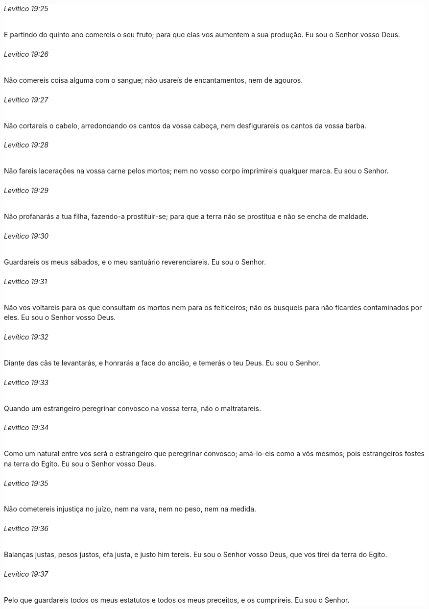 ###### Levítico 19:25

E partindo do quinto ano comereis o seu fruto; para que elas vos aumentem a sua produção. Eu sou o Senhor vosso Deus.

###### Levítico 19:26

Não comereis coisa alguma com o sangue; não usareís de encantamentos, nem de agouros.

###### Levítico 19:27

Não cortareis o cabelo, arredondando os cantos da vossa cabeça, nem desfigurareis os cantos da vossa barba.

###### Levítico 19:28

Não fareis lacerações na vossa carne pelos mortos; nem no vosso corpo imprimireis qualquer marca. Eu sou o Senhor.

###### Levítico 19:29

Não profanarás a tua filha, fazendo-a prostituir-se; para que a terra não se prostitua e não se encha de maldade.

###### Levítico 19:30

Guardareis os meus sábados, e o meu santuário reverenciareis. Eu sou o Senhor.

###### Levítico 19:31

Não vos voltareis para os que consultam os mortos nem para os feiticeiros; não os busqueis para não ficardes contaminados por eles. Eu sou o Senhor vosso Deus.

###### Levítico 19:32

Diante das cãs te levantarás, e honrarás a face do ancião, e temerás o teu Deus. Eu sou o Senhor.

###### Levítico 19:33

Quando um estrangeiro peregrinar convosco na vossa terra, não o maltratareis.

###### Levítico 19:34

Como um natural entre vós será o estrangeiro que peregrinar convosco; amá-lo-eis como a vós mesmos; pois estrangeiros fostes na terra do Egito. Eu sou o Senhor vosso Deus.

###### Levítico 19:35

Não cometereis injustiça no juízo, nem na vara, nem no peso, nem na medida.

###### Levítico 19:36

Balanças justas, pesos justos, efa justa, e justo him tereis. Eu sou o Senhor vosso Deus, que vos tirei da terra do Egito.

###### Levítico 19:37

Pelo que guardareis todos os meus estatutos e todos os meus preceitos, e os cumprireis. Eu sou o Senhor.


